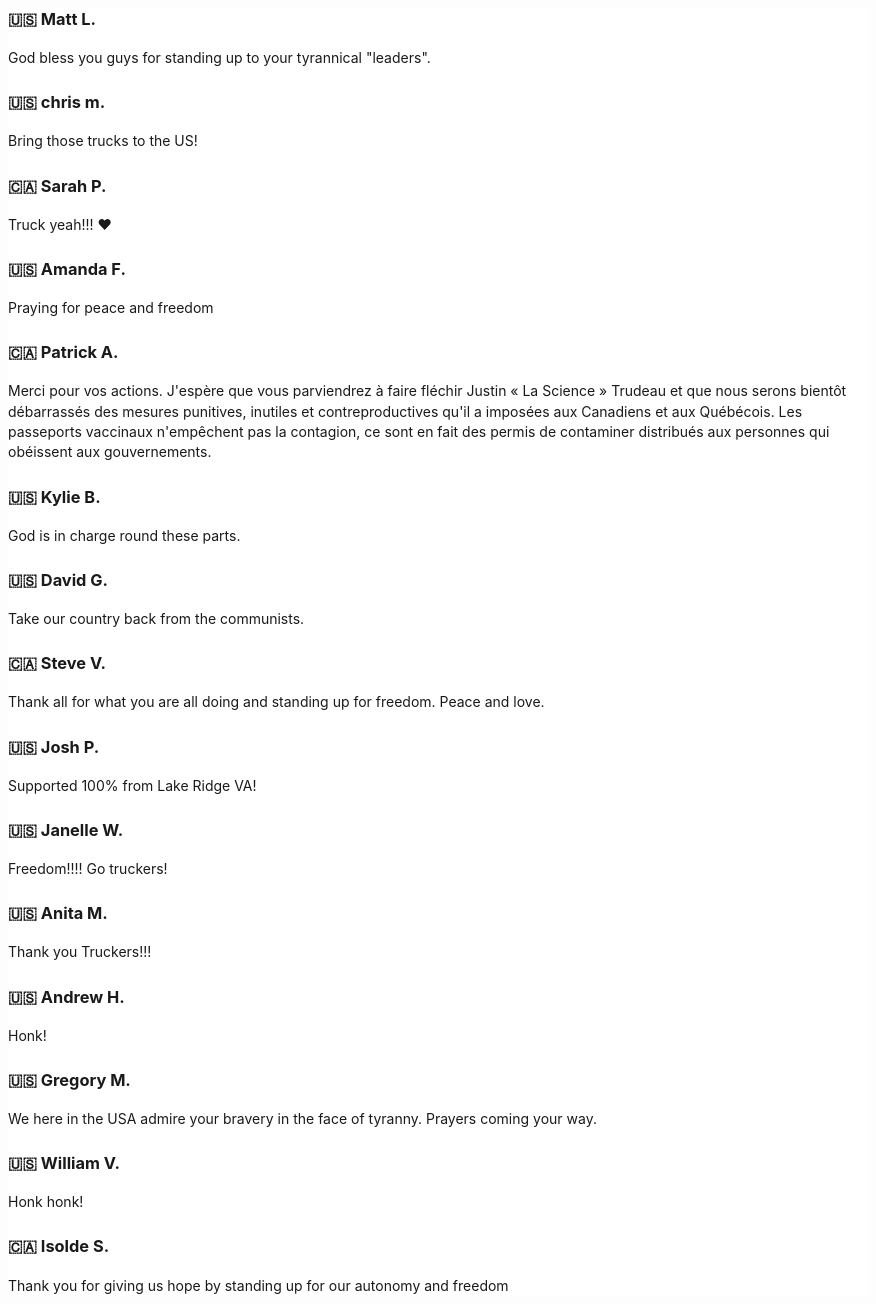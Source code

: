 ### 🇺🇸 Matt L.
God bless you guys for standing up to your tyrannical "leaders".

### 🇺🇸 chris m.
Bring those trucks to the US!

### 🇨🇦 Sarah P.
Truck yeah!!! ❤

### 🇺🇸 Amanda  F.
Praying for peace and freedom 

### 🇨🇦 Patrick A.
Merci pour vos actions. J'espère que vous parviendrez à faire fléchir Justin « La Science » Trudeau et que nous serons bientôt débarrassés des mesures punitives, inutiles et contreproductives qu'il a imposées aux Canadiens et aux Québécois. Les passeports vaccinaux n'empêchent pas la contagion, ce sont en fait des permis de contaminer distribués aux personnes qui obéissent aux gouvernements.

### 🇺🇸 Kylie B.
God is in charge round these parts.

### 🇺🇸 David G.
Take our country back from the communists.

### 🇨🇦 Steve V.
Thank all for what you are all doing and standing up for freedom.  Peace and love.

### 🇺🇸 Josh P.
Supported 100% from Lake Ridge VA!

### 🇺🇸 Janelle W.
Freedom!!!! Go truckers! 

### 🇺🇸 Anita M.
Thank you Truckers!!!

### 🇺🇸 Andrew  H.
Honk! 

### 🇺🇸 Gregory M.
We here in the USA admire your bravery in the face of tyranny.  Prayers coming your way.

### 🇺🇸 William V.
Honk honk!  

### 🇨🇦 Isolde S.
Thank you for giving us hope by standing up for our autonomy and freedom
